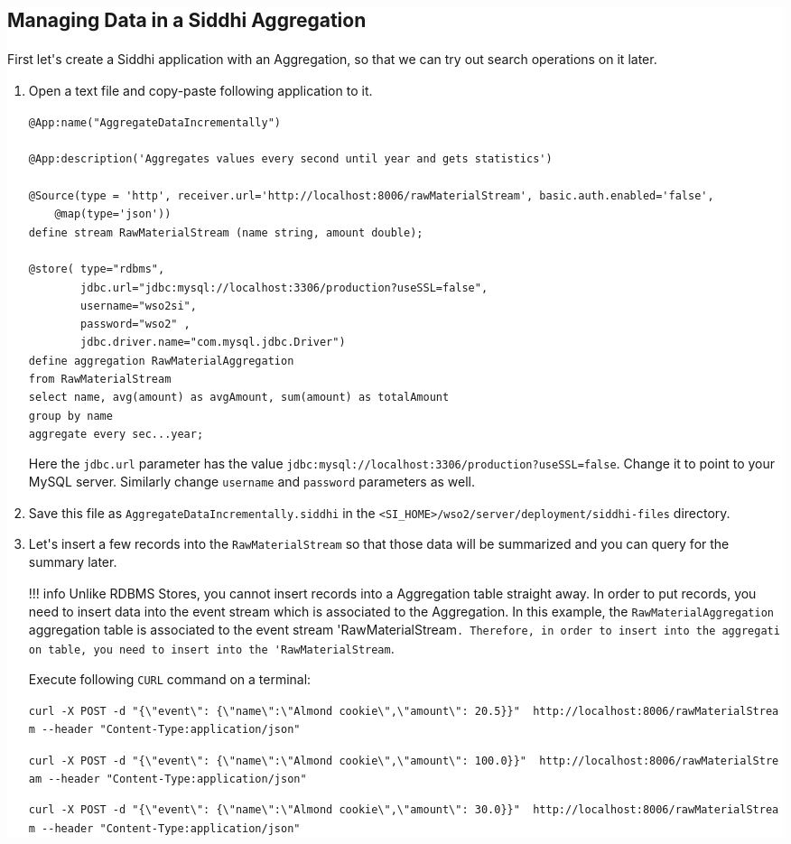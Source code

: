     
## Managing Data in a Siddhi Aggregation

First let's create a Siddhi application with an Aggregation, so that we can try out search operations on it later. 

1. Open a text file and copy-paste following application to it.

    ```
    @App:name("AggregateDataIncrementally")
    
    @App:description('Aggregates values every second until year and gets statistics')
    
    @Source(type = 'http', receiver.url='http://localhost:8006/rawMaterialStream', basic.auth.enabled='false',
        @map(type='json'))
    define stream RawMaterialStream (name string, amount double);
    
    @store( type="rdbms",
            jdbc.url="jdbc:mysql://localhost:3306/production?useSSL=false",
            username="wso2si",
            password="wso2" ,
            jdbc.driver.name="com.mysql.jdbc.Driver")
    define aggregation RawMaterialAggregation
    from RawMaterialStream
    select name, avg(amount) as avgAmount, sum(amount) as totalAmount
    group by name
    aggregate every sec...year;
    ```

    Here the `jdbc.url` parameter has the value `jdbc:mysql://localhost:3306/production?useSSL=false`. Change it to point to your MySQL server. Similarly change `username` and `password` parameters as well.

2. Save this file as `AggregateDataIncrementally.siddhi` in the `<SI_HOME>/wso2/server/deployment/siddhi-files` directory.

3. Let's insert a few records into the `RawMaterialStream` so that those data will be summarized and you can query for the summary later.

    !!! info
        Unlike RDBMS Stores, you cannot insert records into a Aggregation table straight away. In order to put records, you need to insert data into the event stream which is associated to the Aggregation. In this example, the `RawMaterialAggregation` aggregation table is associated to the event stream 'RawMaterialStream`. Therefore, in order to insert into the aggregation table, you need to insert into the 'RawMaterialStream`.  
 
    Execute following `CURL` command on a terminal: 
    ```
    curl -X POST -d "{\"event\": {\"name\":\"Almond cookie\",\"amount\": 20.5}}"  http://localhost:8006/rawMaterialStream --header "Content-Type:application/json"
    ```
    ```
    curl -X POST -d "{\"event\": {\"name\":\"Almond cookie\",\"amount\": 100.0}}"  http://localhost:8006/rawMaterialStream --header "Content-Type:application/json"
    ```
    ```
    curl -X POST -d "{\"event\": {\"name\":\"Almond cookie\",\"amount\": 30.0}}"  http://localhost:8006/rawMaterialStream --header "Content-Type:application/json"
    ```
